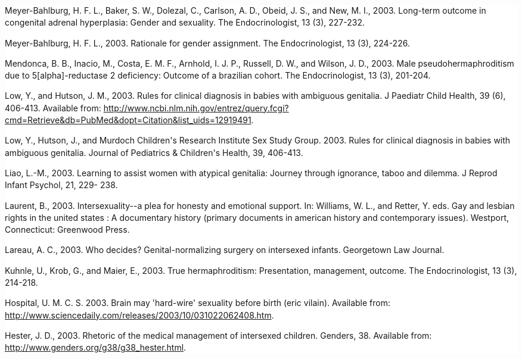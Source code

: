   


Meyer-Bahlburg, H. F. L., Baker, S. W., Dolezal, C., Carlson, A. D., Obeid, J. S., and New, M. I., 2003. Long-term outcome in congenital adrenal hyperplasia: Gender and sexuality. The Endocrinologist, 13 (3), 227-232.

  


Meyer-Bahlburg, H. F. L., 2003. Rationale for gender assignment. The Endocrinologist, 13 (3), 224-226.

  


Mendonca, B. B., Inacio, M., Costa, E. M. F., Arnhold, I. J. P., Russell, D. W., and Wilson, J. D., 2003. Male pseudohermaphroditism due to 5[alpha]-reductase 2 deficiency: Outcome of a brazilian cohort. The Endocrinologist, 13 (3), 201-204.

  


Low, Y., and Hutson, J. M., 2003. Rules for clinical diagnosis in babies with ambiguous genitalia. J Paediatr Child Health, 39 (6), 406-413. Available from: <http://www.ncbi.nlm.nih.gov/entrez/query.fcgi?cmd=Retrieve&db=PubMed&dopt=Citation&list_uids=12919491>.

  


Low, Y., Hutson, J., and Murdoch Children's Research Institute Sex Study Group. 2003. Rules for clinical diagnosis in babies with ambiguous genitalia. Journal of Pediatrics & Children's Health, 39, 406-413.

  


Liao, L.-M., 2003. Learning to assist women with atypical genitalia: Journey through ignorance, taboo and dilemma. J Reprod Infant Psychol, 21, 229- 238.

  


Laurent, B., 2003. Intersexuality--a plea for honesty and emotional support. In: Williams, W. L., and Retter, Y. eds. Gay and lesbian rights in the united states : A documentary history (primary documents in american history and contemporary issues). Westport, Connecticut: Greenwood Press.

  


Lareau, A. C., 2003. Who decides? Genital-normalizing surgery on intersexed infants. Georgetown Law Journal.

  


Kuhnle, U., Krob, G., and Maier, E., 2003. True hermaphroditism: Presentation, management, outcome. The Endocrinologist, 13 (3), 214-218.

  


Hospital, U. M. C. S. 2003. Brain may 'hard-wire' sexuality before birth (eric vilain). Available from: <http://www.sciencedaily.com/releases/2003/10/031022062408.htm>.

  


Hester, J. D., 2003. Rhetoric of the medical management of intersexed children. Genders, 38. Available from: <http://www.genders.org/g38/g38_hester.html>.
